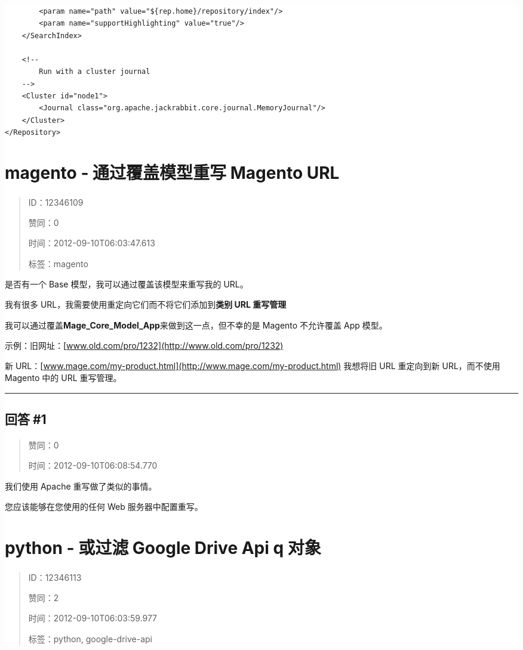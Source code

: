 ```
        <param name="path" value="${rep.home}/repository/index"/>
        <param name="supportHighlighting" value="true"/>
    </SearchIndex>

    <!--
        Run with a cluster journal
    -->
    <Cluster id="node1">
        <Journal class="org.apache.jackrabbit.core.journal.MemoryJournal"/>
    </Cluster>
</Repository> 
```

# magento - 通过覆盖模型重写 Magento URL

> ID：12346109
> 
> 赞同：0
> 
> 时间：2012-09-10T06:03:47.613
> 
> 标签：magento

是否有一个 Base 模型，我可以通过覆盖该模型来重写我的 URL。

我有很多 URL，我需要使用重定向它们而不将它们添加到**类别 URL 重写管理**

我可以通过覆盖**Mage_Core_Model_App**来做到这一点，但不幸的是 Magento 不允许覆盖 App 模型。

示例：旧网址：[www.old.com/pro/1232](http://www.old.com/pro/1232)

新 URL：[www.mage.com/my-product.html](http://www.mage.com/my-product.html) 我想将旧 URL 重定向到新 URL，而不使用 Magento 中的 URL 重写管理。

* * *

## 回答 #1

> 赞同：0
> 
> 时间：2012-09-10T06:08:54.770

我们使用 Apache 重写做了类似的事情。

您应该能够在您使用的任何 Web 服务器中配置重写。

# python - 或过滤 Google Drive Api q 对象

> ID：12346113
> 
> 赞同：2
> 
> 时间：2012-09-10T06:03:59.977
> 
> 标签：python, google-drive-api
